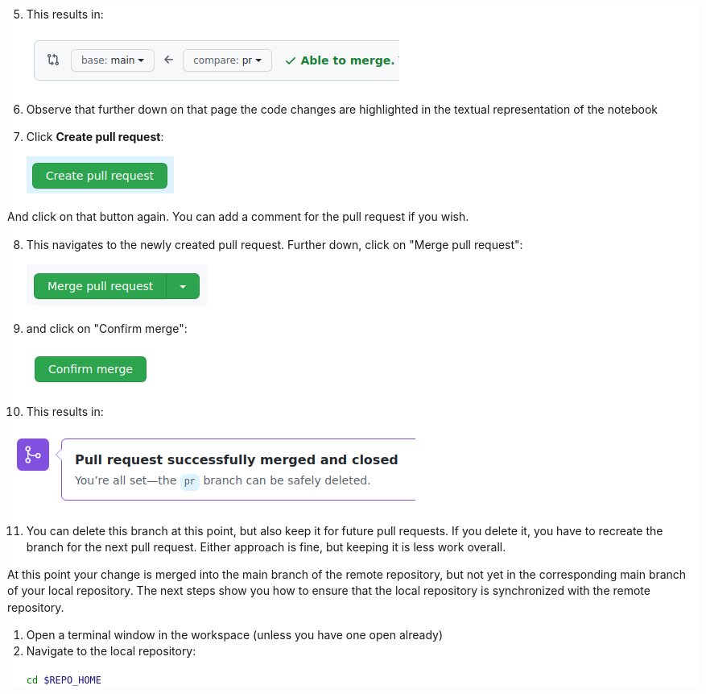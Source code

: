 
5. This results in:

   ![](./images/8FvM3dkkThdVB4z.png "")


6. Observe that further down on that page the code changes are highlighted in the textual representation of the notebook
7. Click **Create pull request**:

   ![](./images/9i5KKUNcLoakUWK.png "")


And click on that button again. You can add a comment for the pull request if you wish.

8. This navigates to the newly created pull request. Further down, click on "Merge pull request":

   ![](./images/7a3cRPFVJqLVNgE.png "")


9. and click on "Confirm merge":

   ![](./images/4wdgZQs5k3ug7ad.png "")


10. This results in:

   ![](./images/33h6kbEeiXmSvp2.png "")


11. You can delete this branch at this point, but also keep it for future pull requests. If you delete it, you have to recreate the branch for the next pull request. Either approach is fine, but keeping it is less work overall.

At this point your change is merged into the main branch of the remote repository, but not yet in the corresponding main branch of your local repository. The next steps show you how to ensure that the local repository is synchronized with the remote repository.


1. Open a terminal window in the workspace (unless you have one open already)
2. Navigate to the local repository:
    ```sh
    cd $REPO_HOME
    ```
